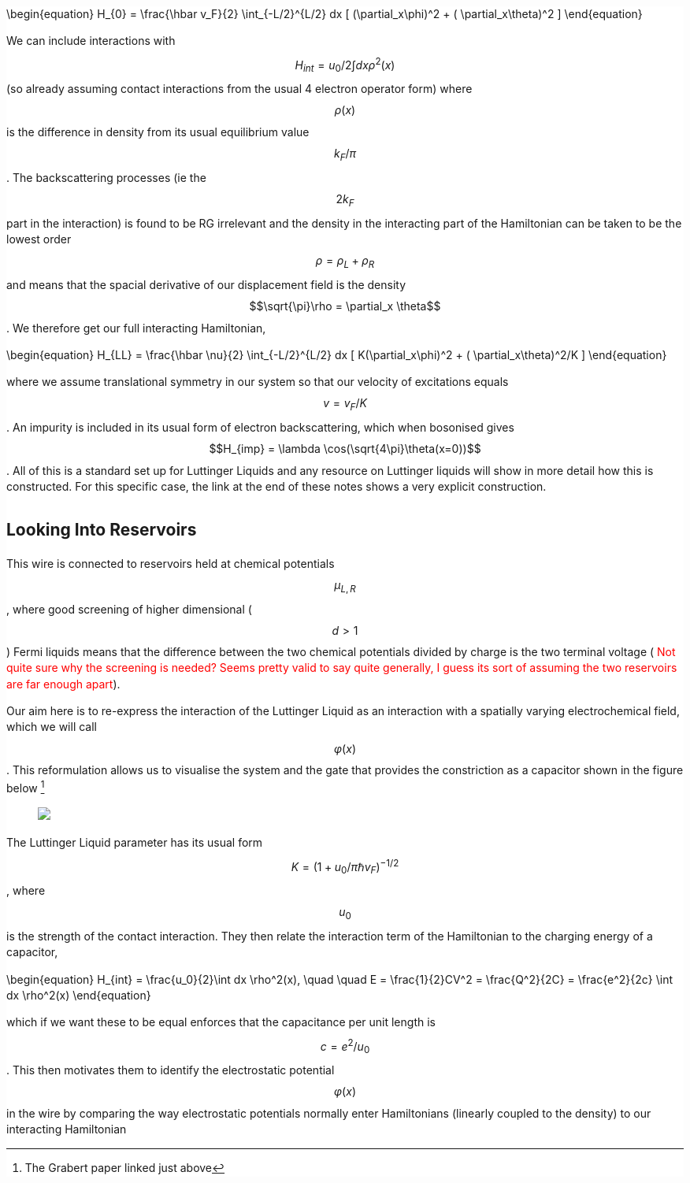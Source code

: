 \begin{equation}
    H_{0} = \frac{\hbar v_F}{2} \int_{-L/2}^{L/2} dx [ (\partial_x\phi)^2 + (
    \partial_x\theta)^2 ]
\end{equation}

We can include interactions with $$H_{int} = u_0/2 \int dx \rho^2(x)$$ (so already assuming contact interactions from the usual 4 electron operator form) where $$\rho(x)$$is the difference in density from its usual equilibrium value $$k_F/\pi$$. The backscattering processes (ie the $$2k_F$$ part in the interaction) is found to be RG irrelevant and the density in the interacting part of the Hamiltonian can be taken to be the lowest order $$\rho = \rho_L + \rho_R$$ and means that the spacial derivative of our displacement field is the density $$\sqrt{\pi}\rho = \partial_x \theta$$. We therefore get our full interacting Hamiltonian,

\begin{equation}
    H_{LL} = \frac{\hbar \nu}{2} \int_{-L/2}^{L/2} dx  [ K(\partial_x\phi)^2 + (
    \partial_x\theta)^2/K ]
\end{equation}

where we assume translational symmetry in our system so that our velocity of excitations equals $$v = v_F/K$$. An impurity is included in its usual form of electron backscattering, which when bosonised gives $$H_{imp} = \lambda \cos(\sqrt{4\pi}\theta(x=0))$$. All of this is a standard set up for Luttinger Liquids and any resource on Luttinger liquids will show in more detail how this is constructed. For this specific case, the link at the end of these notes shows a very explicit construction.

## Looking Into Reservoirs

This wire is connected to reservoirs held at chemical potentials $$\mu_{L,R}$$, where good screening of higher dimensional ($$d>1$$) Fermi liquids means that the difference between the two chemical potentials divided by charge is the two terminal voltage (<span style="color:red"> Not quite sure why the screening is needed? Seems pretty valid to say quite generally, I guess its sort of assuming the two reservoirs are far enough apart</span>).

Our aim here is to re-express the interaction of the Luttinger Liquid as an interaction with a spatially varying electrochemical field, which we will call $$\varphi(x)$$. This reformulation allows us to visualise the system and the gate that provides the constriction as a capacitor shown in the figure below [^1]

<figure class="align-center">
<img src="../images/EG/capactior.png" style="width: 70%" class="align-center">
</figure>


The Luttinger Liquid parameter has its usual form $$K=(1+u_0/\pi\hbar v_F)^{-1/2}$$, where $$u_0$$ is the strength of the contact interaction. They then relate the interaction term of the Hamiltonian to the charging energy of a capacitor,

\begin{equation}
    H_{int} = \frac{u_0}{2}\int dx \rho^2(x), \quad \quad E = \frac{1}{2}CV^2 = \frac{Q^2}{2C} = \frac{e^2}{2c} \int dx \rho^2(x)
\end{equation}

which if we want these to be equal enforces that the capacitance per unit length is $$c = e^2/u_0$$. This then motivates them to identify the electrostatic potential $$\varphi(x)$$ in the wire by comparing the way electrostatic potentials normally enter Hamiltonians (linearly coupled to the density) to our interacting Hamiltonian


[^1]: The Grabert paper linked just above
[^2]: Maslov and Stone 95
[^3]: Ponomarenko 95
[^4]: Friedel oscillations for interacting fermions in one dimension, Egger & Grabert